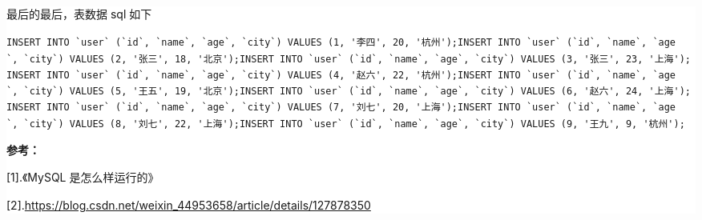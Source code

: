 最后的最后，表数据 sql 如下

```
INSERT INTO `user` (`id`, `name`, `age`, `city`) VALUES (1, '李四', 20, '杭州');INSERT INTO `user` (`id`, `name`, `age`, `city`) VALUES (2, '张三', 18, '北京');INSERT INTO `user` (`id`, `name`, `age`, `city`) VALUES (3, '张三', 23, '上海');INSERT INTO `user` (`id`, `name`, `age`, `city`) VALUES (4, '赵六', 22, '杭州');INSERT INTO `user` (`id`, `name`, `age`, `city`) VALUES (5, '王五', 19, '北京');INSERT INTO `user` (`id`, `name`, `age`, `city`) VALUES (6, '赵六', 24, '上海');INSERT INTO `user` (`id`, `name`, `age`, `city`) VALUES (7, '刘七', 20, '上海');INSERT INTO `user` (`id`, `name`, `age`, `city`) VALUES (8, '刘七', 22, '上海');INSERT INTO `user` (`id`, `name`, `age`, `city`) VALUES (9, '王九', 9, '杭州');
```

**参考：**

[1].《MySQL 是怎么样运行的》

[2].https://blog.csdn.net/weixin_44953658/article/details/127878350

